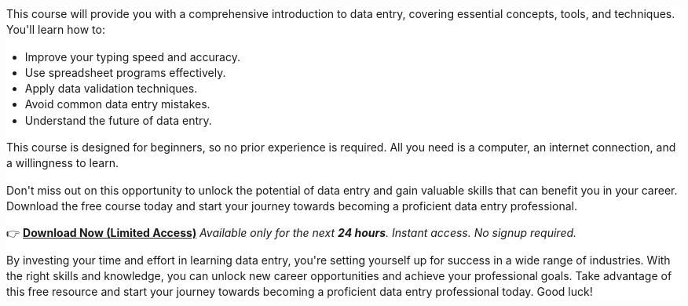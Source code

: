 This course will provide you with a comprehensive introduction to data entry, covering essential concepts, tools, and techniques. You'll learn how to:

*   Improve your typing speed and accuracy.
*   Use spreadsheet programs effectively.
*   Apply data validation techniques.
*   Avoid common data entry mistakes.
*   Understand the future of data entry.

This course is designed for beginners, so no prior experience is required. All you need is a computer, an internet connection, and a willingness to learn.

Don't miss out on this opportunity to unlock the potential of data entry and gain valuable skills that can benefit you in your career. Download the free course today and start your journey towards becoming a proficient data entry professional.

👉 [**Download Now (Limited Access)**](https://udemywork.com/learn-data-entry-free)
_Available only for the next **24 hours**. Instant access. No signup required._

By investing your time and effort in learning data entry, you're setting yourself up for success in a wide range of industries. With the right skills and knowledge, you can unlock new career opportunities and achieve your professional goals. Take advantage of this free resource and start your journey towards becoming a proficient data entry professional today. Good luck!
